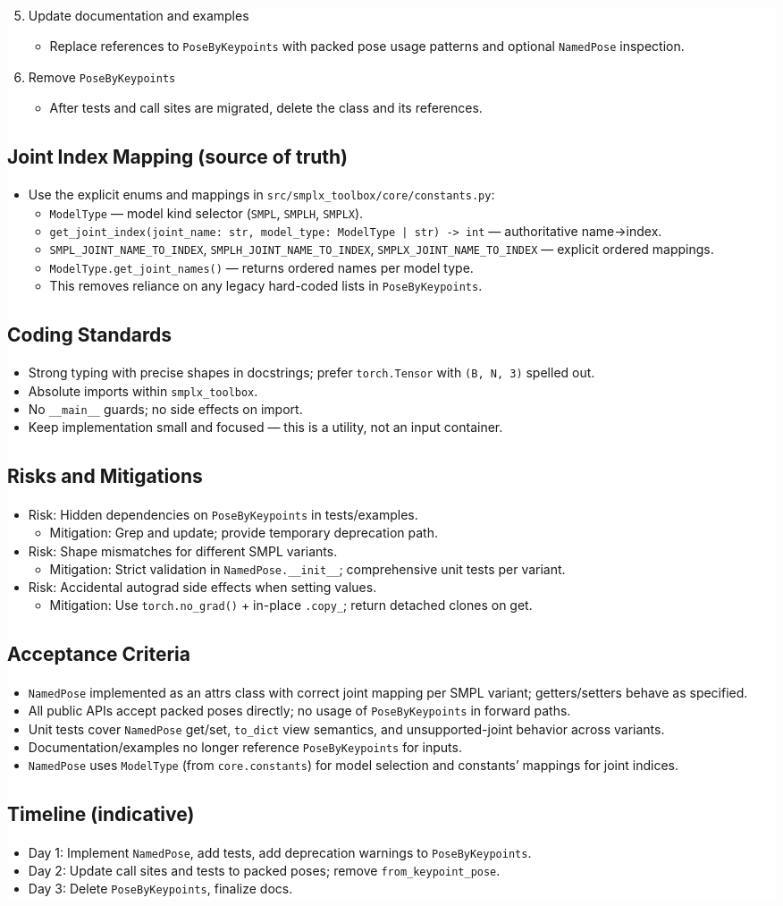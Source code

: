 5. Update documentation and examples
   - Replace references to `PoseByKeypoints` with packed pose usage patterns and optional `NamedPose` inspection.

6. Remove `PoseByKeypoints`
   - After tests and call sites are migrated, delete the class and its references.

## Joint Index Mapping (source of truth)

- Use the explicit enums and mappings in `src/smplx_toolbox/core/constants.py`:
  - `ModelType` — model kind selector (`SMPL`, `SMPLH`, `SMPLX`).
  - `get_joint_index(joint_name: str, model_type: ModelType | str) -> int` — authoritative name→index.
  - `SMPL_JOINT_NAME_TO_INDEX`, `SMPLH_JOINT_NAME_TO_INDEX`, `SMPLX_JOINT_NAME_TO_INDEX` — explicit ordered mappings.
  - `ModelType.get_joint_names()` — returns ordered names per model type.
  - This removes reliance on any legacy hard-coded lists in `PoseByKeypoints`.

## Coding Standards

- Strong typing with precise shapes in docstrings; prefer `torch.Tensor` with `(B, N, 3)` spelled out.
- Absolute imports within `smplx_toolbox`.
- No `__main__` guards; no side effects on import.
- Keep implementation small and focused — this is a utility, not an input container.

## Risks and Mitigations

- Risk: Hidden dependencies on `PoseByKeypoints` in tests/examples.
  - Mitigation: Grep and update; provide temporary deprecation path.
- Risk: Shape mismatches for different SMPL variants.
  - Mitigation: Strict validation in `NamedPose.__init__`; comprehensive unit tests per variant.
- Risk: Accidental autograd side effects when setting values.
  - Mitigation: Use `torch.no_grad()` + in-place `.copy_`; return detached clones on get.

## Acceptance Criteria

- `NamedPose` implemented as an attrs class with correct joint mapping per SMPL variant; getters/setters behave as specified.
- All public APIs accept packed poses directly; no usage of `PoseByKeypoints` in forward paths.
- Unit tests cover `NamedPose` get/set, `to_dict` view semantics, and unsupported-joint behavior across variants.
- Documentation/examples no longer reference `PoseByKeypoints` for inputs.
- `NamedPose` uses `ModelType` (from `core.constants`) for model selection and constants’ mappings for joint indices.

## Timeline (indicative)

- Day 1: Implement `NamedPose`, add tests, add deprecation warnings to `PoseByKeypoints`.
- Day 2: Update call sites and tests to packed poses; remove `from_keypoint_pose`.
- Day 3: Delete `PoseByKeypoints`, finalize docs.
